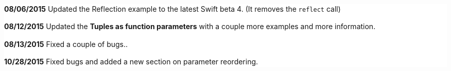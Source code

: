 ****08/06/2015**** Updated the Reflection example to the latest Swift
beta 4. (It removes the `reflect` call)

****08/12/2015**** Updated the **Tuples as function parameters** with a
couple more examples and more information.

****08/13/2015**** Fixed a couple of bugs..

****10/28/2015**** Fixed bugs and added a new section on parameter
reordering.

[^1]: Interestingly, something that C can do just fine
